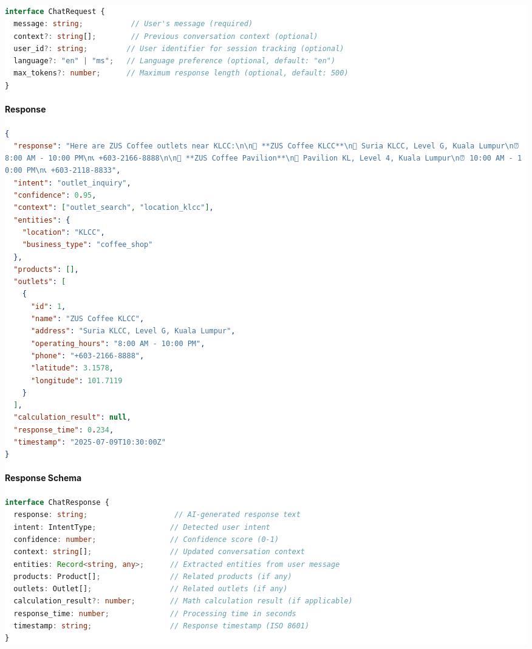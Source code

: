 ```typescript
interface ChatRequest {
  message: string;           // User's message (required)
  context?: string[];        // Previous conversation context (optional)
  user_id?: string;         // User identifier for session tracking (optional)
  language?: "en" | "ms";   // Language preference (optional, default: "en")
  max_tokens?: number;      // Maximum response length (optional, default: 500)
}
```

#### **Response**

```json
{
  "response": "Here are ZUS Coffee outlets near KLCC:\n\n🏢 **ZUS Coffee KLCC**\n📍 Suria KLCC, Level G, Kuala Lumpur\n⏰ 8:00 AM - 10:00 PM\n📞 +603-2166-8888\n\n🏢 **ZUS Coffee Pavilion**\n📍 Pavilion KL, Level 4, Kuala Lumpur\n⏰ 10:00 AM - 10:00 PM\n📞 +603-2118-8833",
  "intent": "outlet_inquiry",
  "confidence": 0.95,
  "context": ["outlet_search", "location_klcc"],
  "entities": {
    "location": "KLCC",
    "business_type": "coffee_shop"
  },
  "products": [],
  "outlets": [
    {
      "id": 1,
      "name": "ZUS Coffee KLCC",
      "address": "Suria KLCC, Level G, Kuala Lumpur",
      "operating_hours": "8:00 AM - 10:00 PM",
      "phone": "+603-2166-8888",
      "latitude": 3.1578,
      "longitude": 101.7119
    }
  ],
  "calculation_result": null,
  "response_time": 0.234,
  "timestamp": "2025-07-09T10:30:00Z"
}
```

#### **Response Schema**

```typescript
interface ChatResponse {
  response: string;                    // AI-generated response text
  intent: IntentType;                 // Detected user intent
  confidence: number;                 // Confidence score (0-1)
  context: string[];                  // Updated conversation context
  entities: Record<string, any>;      // Extracted entities from user message
  products: Product[];                // Related products (if any)
  outlets: Outlet[];                  // Related outlets (if any)
  calculation_result?: number;        // Math calculation result (if applicable)
  response_time: number;              // Processing time in seconds
  timestamp: string;                  // Response timestamp (ISO 8601)
}
```
